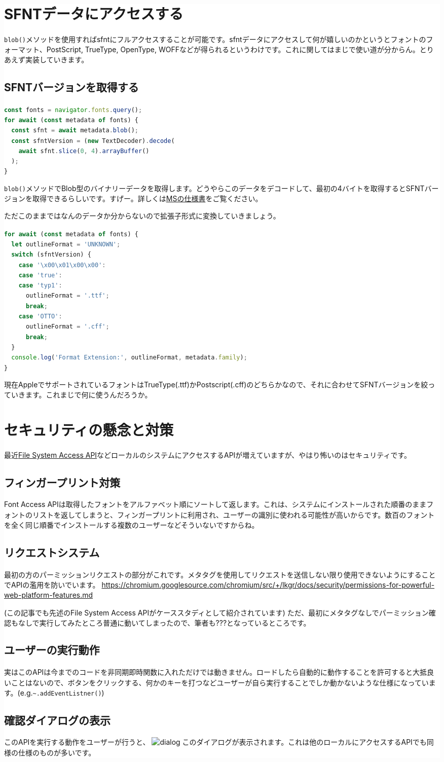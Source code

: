 # SFNTデータにアクセスする
```blob()```メソッドを使用すればsfntにフルアクセスすることが可能です。sfntデータにアクセスして何が嬉しいのかというとフォントのフォーマット、PostScript, TrueType, OpenType, WOFFなどが得られるというわけです。これに関してはまじで使い道が分からん。とりあえず実装していきます。
## SFNTバージョンを取得する
```javascript
const fonts = navigator.fonts.query();
for await (const metadata of fonts) {
  const sfnt = await metadata.blob();
  const sfntVersion = (new TextDecoder).decode(
    await sfnt.slice(0, 4).arrayBuffer()
  );
}
```
```blob()```メソッドでBlob型のバイナリーデータを取得します。どうやらこのデータをデコードして、最初の4バイトを取得するとSFNTバージョンを取得できるらしいです。すげー。詳しくは[MSの仕様書](https://docs.microsoft.com/en-us/typography/opentype/spec/otff#organization-of-an-opentype-font)をご覧ください。

ただこのままではなんのデータか分からないので拡張子形式に変換していきましょう。
```javascript
for await (const metadata of fonts) {
  let outlineFormat = 'UNKNOWN';
  switch (sfntVersion) {
    case '\x00\x01\x00\x00':
    case 'true':
    case 'typ1':
      outlineFormat = '.ttf';
      break;
    case 'OTTO':
      outlineFormat = '.cff';
      break;
  }
  console.log('Format Extension:', outlineFormat, metadata.family);
}
```
現在AppleでサポートされているフォントはTrueType(.ttf)かPostscript(.cff)のどちらかなので、それに合わせてSFNTバージョンを絞っていきます。これまじで何に使うんだろうか。

# セキュリティの懸念と対策
最近[File System Access API](https://zenn.dev/kota_yata/articles/6baecf59f0b3a39ea5a6)などローカルのシステムにアクセスするAPIが増えていますが、やはり怖いのはセキュリティです。
## フィンガープリント対策
Font Access APIは取得したフォントをアルファベット順にソートして返します。これは、システムにインストールされた順番のままフォントのリストを返してしまうと、フィンガープリントに利用され、ユーザーの識別に使われる可能性が高いからです。数百のフォントを全く同じ順番でインストールする複数のユーザーなどそういないですからね。
## リクエストシステム
最初の方のパーミッションリクエストの部分がこれです。メタタグを使用してリクエストを送信しない限り使用できないようにすることでAPIの濫用を防いでいます。
https://chromium.googlesource.com/chromium/src/+/lkgr/docs/security/permissions-for-powerful-web-platform-features.md

(この記事でも先述のFile System Access APIがケーススタディとして紹介されています)
ただ、最初にメタタグなしでパーミッション確認もなしで実行してみたところ普通に動いてしまったので、筆者も???となっているところです。
## ユーザーの実行動作
実はこのAPIは今までのコードを非同期即時関数に入れただけでは動きません。ロードしたら自動的に動作することを許可すると大抵良いことはないので、ボタンをクリックする、何かのキーを打つなどユーザーが自ら実行することでしか動かないような仕様になっています。(e.g.```~.addEventListner()```)
## 確認ダイアログの表示
このAPIを実行する動作をユーザーが行うと、
![dialog](https://storage.googleapis.com/zenn-user-upload/m5dz76ntrrdeq4zio8x31iyt8xao)
このダイアログが表示されます。これは他のローカルにアクセスするAPIでも同様の仕様のものが多いです。
